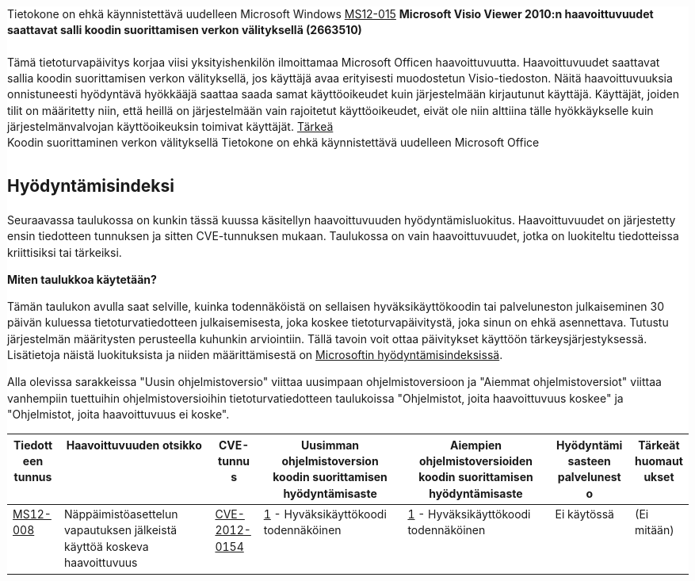 <td>Tietokone on ehkä käynnistettävä uudelleen</td>
<td>Microsoft Windows</td>
</tr>
<tr class="odd">
<td><a href="http://go.microsoft.com/fwlink/?linkid=238400">MS12-015</a></td>
<td><strong>Microsoft Visio Viewer 2010:n haavoittuvuudet saattavat salli koodin suorittamisen verkon välityksellä (2663510)</strong><br />
<br />
Tämä tietoturvapäivitys korjaa viisi yksityishenkilön ilmoittamaa Microsoft Officen haavoittuvuutta. Haavoittuvuudet saattavat sallia koodin suorittamisen verkon välityksellä, jos käyttäjä avaa erityisesti muodostetun Visio-tiedoston. Näitä haavoittuvuuksia onnistuneesti hyödyntävä hyökkääjä saattaa saada samat käyttöoikeudet kuin järjestelmään kirjautunut käyttäjä. Käyttäjät, joiden tilit on määritetty niin, että heillä on järjestelmään vain rajoitetut käyttöoikeudet, eivät ole niin alttiina tälle hyökkäykselle kuin järjestelmänvalvojan käyttöoikeuksin toimivat käyttäjät.</td>
<td><a href="http://go.microsoft.com/fwlink/?linkid=21140">Tärkeä</a><br />
Koodin suorittaminen verkon välityksellä</td>
<td>Tietokone on ehkä käynnistettävä uudelleen</td>
<td>Microsoft Office</td>
</tr>
</tbody>
</table>


## Hyödyntämisindeksi

Seuraavassa taulukossa on kunkin tässä kuussa käsitellyn haavoittuvuuden hyödyntämisluokitus. Haavoittuvuudet on järjestetty ensin tiedotteen tunnuksen ja sitten CVE-tunnuksen mukaan. Taulukossa on vain haavoittuvuudet, jotka on luokiteltu tiedotteissa kriittisiksi tai tärkeiksi.

**Miten taulukkoa käytetään?**

Tämän taulukon avulla saat selville, kuinka todennäköistä on sellaisen hyväksikäyttökoodin tai palveluneston julkaiseminen 30 päivän kuluessa tietoturvatiedotteen julkaisemisesta, joka koskee tietoturvapäivitystä, joka sinun on ehkä asennettava. Tutustu järjestelmän määritysten perusteella kuhunkin arviointiin. Tällä tavoin voit ottaa päivitykset käyttöön tärkeysjärjestyksessä. Lisätietoja näistä luokituksista ja niiden määrittämisestä on [Microsoftin hyödyntämisindeksissä](http://technet.microsoft.com/security/cc998259.aspx).

Alla olevissa sarakkeissa "Uusin ohjelmistoversio" viittaa uusimpaan ohjelmistoversioon ja "Aiemmat ohjelmistoversiot" viittaa vanhempiin tuettuihin ohjelmistoversioihin tietoturvatiedotteen taulukoissa "Ohjelmistot, joita haavoittuvuus koskee" ja "Ohjelmistot, joita haavoittuvuus ei koske".

<table>
<thead>
<tr class="header">
<th>Tiedotteen tunnus</th>
<th>Haavoittuvuuden otsikko</th>
<th>CVE-tunnus</th>
<th>Uusimman ohjelmistoversion koodin suorittamisen hyödyntämisaste</th>
<th>Aiempien ohjelmistoversioiden koodin suorittamisen hyödyntämisaste</th>
<th>Hyödyntämisasteen palvelunesto</th>
<th>Tärkeät huomautukset</th>
</tr>
</thead>
<tbody>
<tr class="odd">
<td><a href="http://go.microsoft.com/fwlink/?linkid=238387">MS12-008</a></td>
<td>Näppäimistöasettelun vapautuksen jälkeistä käyttöä koskeva haavoittuvuus</td>
<td><a href="http://www.cve.mitre.org/cgi-bin/cvename.cgi?name=cve-2012-0154">CVE-2012-0154</a></td>
<td><a href="http://technet.microsoft.com/en-us/security/cc998259.aspx">1</a> - Hyväksikäyttökoodi todennäköinen</td>
<td><a href="http://technet.microsoft.com/en-us/security/cc998259.aspx">1</a> - Hyväksikäyttökoodi todennäköinen</td>
<td>Ei käytössä</td>
<td>(Ei mitään)</td>